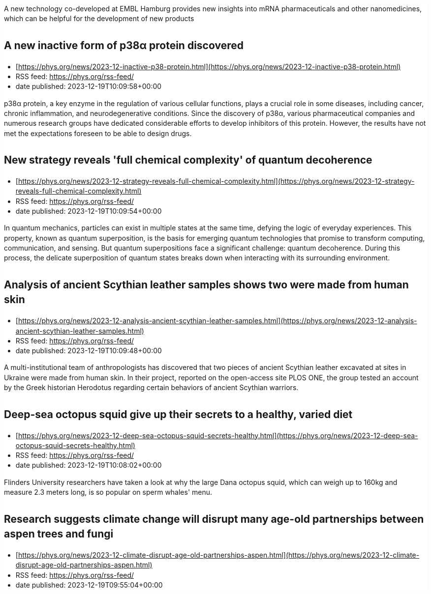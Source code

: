 A new technology co-developed at EMBL Hamburg provides new insights into mRNA pharmaceuticals and other nanomedicines, which can be helpful for the development of new products

## A new inactive form of p38α protein discovered
 - [https://phys.org/news/2023-12-inactive-p38-protein.html](https://phys.org/news/2023-12-inactive-p38-protein.html)
 - RSS feed: https://phys.org/rss-feed/
 - date published: 2023-12-19T10:09:58+00:00

p38α protein, a key enzyme in the regulation of various cellular functions, plays a crucial role in some diseases, including cancer, chronic inflammation, and neurodegenerative conditions. Since the discovery of p38α, various pharmaceutical companies and numerous research groups have dedicated considerable efforts to develop inhibitors of this protein. However, the results have not met the expectations foreseen to be able to design drugs.

## New strategy reveals 'full chemical complexity' of quantum decoherence
 - [https://phys.org/news/2023-12-strategy-reveals-full-chemical-complexity.html](https://phys.org/news/2023-12-strategy-reveals-full-chemical-complexity.html)
 - RSS feed: https://phys.org/rss-feed/
 - date published: 2023-12-19T10:09:54+00:00

In quantum mechanics, particles can exist in multiple states at the same time, defying the logic of everyday experiences. This property, known as quantum superposition, is the basis for emerging quantum technologies that promise to transform computing, communication, and sensing. But quantum superpositions face a significant challenge: quantum decoherence. During this process, the delicate superposition of quantum states breaks down when interacting with its surrounding environment.

## Analysis of ancient Scythian leather samples shows two were made from human skin
 - [https://phys.org/news/2023-12-analysis-ancient-scythian-leather-samples.html](https://phys.org/news/2023-12-analysis-ancient-scythian-leather-samples.html)
 - RSS feed: https://phys.org/rss-feed/
 - date published: 2023-12-19T10:09:48+00:00

A multi-institutional team of anthropologists has discovered that two pieces of ancient Scythian leather excavated at sites in Ukraine were made from human skin. In their project, reported on the open-access site PLOS ONE, the group tested an account by the Greek historian Herodotus regarding certain behaviors of ancient Scythian warriors.

## Deep-sea octopus squid give up their secrets to a healthy, varied diet
 - [https://phys.org/news/2023-12-deep-sea-octopus-squid-secrets-healthy.html](https://phys.org/news/2023-12-deep-sea-octopus-squid-secrets-healthy.html)
 - RSS feed: https://phys.org/rss-feed/
 - date published: 2023-12-19T10:08:02+00:00

Flinders University researchers have taken a look at why the large Dana octopus squid, which can weigh up to 160kg and measure 2.3 meters long, is so popular on sperm whales' menu.

## Research suggests climate change will disrupt many age-old partnerships between aspen trees and fungi
 - [https://phys.org/news/2023-12-climate-disrupt-age-old-partnerships-aspen.html](https://phys.org/news/2023-12-climate-disrupt-age-old-partnerships-aspen.html)
 - RSS feed: https://phys.org/rss-feed/
 - date published: 2023-12-19T09:55:04+00:00
